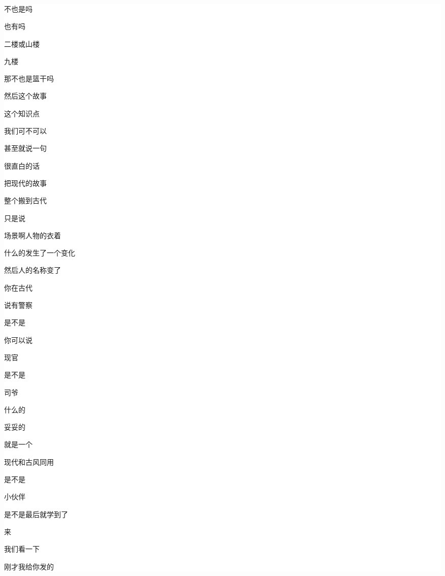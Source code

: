 不也是吗

也有吗

二楼或山楼

九楼

那不也是篮干吗

然后这个故事

这个知识点

我们可不可以

甚至就说一句

很直白的话

把现代的故事

整个搬到古代

只是说

场景啊人物的衣着

什么的发生了一个变化

然后人的名称变了

你在古代

说有警察

是不是

你可以说

现官

是不是

司爷

什么的

妥妥的

就是一个

现代和古风同用

是不是

小伙伴

是不是最后就学到了

来

我们看一下

刚才我给你发的
